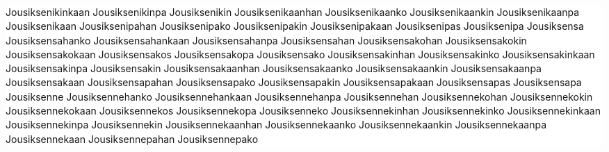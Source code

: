Jousiksenikinkaan
Jousiksenikinpa
Jousiksenikin
Jousiksenikaanhan
Jousiksenikaanko
Jousiksenikaankin
Jousiksenikaanpa
Jousiksenikaan
Jousiksenipahan
Jousiksenipako
Jousiksenipakin
Jousiksenipakaan
Jousiksenipas
Jousiksenipa
Jousiksensa
Jousiksensahanko
Jousiksensahankaan
Jousiksensahanpa
Jousiksensahan
Jousiksensakohan
Jousiksensakokin
Jousiksensakokaan
Jousiksensakos
Jousiksensakopa
Jousiksensako
Jousiksensakinhan
Jousiksensakinko
Jousiksensakinkaan
Jousiksensakinpa
Jousiksensakin
Jousiksensakaanhan
Jousiksensakaanko
Jousiksensakaankin
Jousiksensakaanpa
Jousiksensakaan
Jousiksensapahan
Jousiksensapako
Jousiksensapakin
Jousiksensapakaan
Jousiksensapas
Jousiksensapa
Jousiksenne
Jousiksennehanko
Jousiksennehankaan
Jousiksennehanpa
Jousiksennehan
Jousiksennekohan
Jousiksennekokin
Jousiksennekokaan
Jousiksennekos
Jousiksennekopa
Jousiksenneko
Jousiksennekinhan
Jousiksennekinko
Jousiksennekinkaan
Jousiksennekinpa
Jousiksennekin
Jousiksennekaanhan
Jousiksennekaanko
Jousiksennekaankin
Jousiksennekaanpa
Jousiksennekaan
Jousiksennepahan
Jousiksennepako